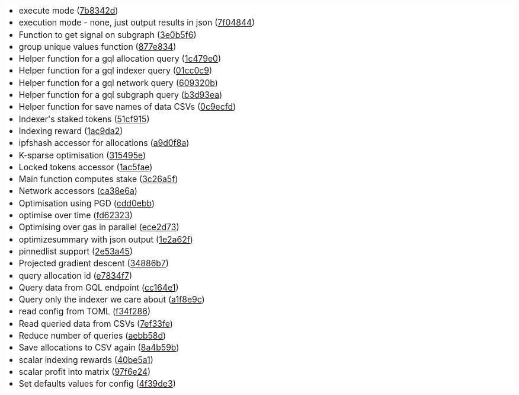 * execute mode ([7b8342d](https://github.com/graphprotocol/allocation-optimizer/commit/7b8342de263b7356b1e1fd061332266af8ee8205))
* execution mode - none, just output results in json ([7f04844](https://github.com/graphprotocol/allocation-optimizer/commit/7f04844dee2acf5ff992d8cbbd91ccd5f68ee23e))
* Function to get signal on subgraph ([3e0b5f6](https://github.com/graphprotocol/allocation-optimizer/commit/3e0b5f6f150aac479a32bc61ef9a1f3f4108cf0f))
* group unique values function ([877e834](https://github.com/graphprotocol/allocation-optimizer/commit/877e834ba9041cd9c6eb557a75e1e232c66b1894))
* Helper function for a gql allocation query ([1c479e0](https://github.com/graphprotocol/allocation-optimizer/commit/1c479e0ce5760a6d2cb59e399b438e4ae08b366f))
* Helper function for a gql indexer query ([01cc0c9](https://github.com/graphprotocol/allocation-optimizer/commit/01cc0c999ebb2f4968d64eb3a48e8c015ad6392a))
* Helper function for a gql network query ([609320b](https://github.com/graphprotocol/allocation-optimizer/commit/609320b9767cdbd2e82914309e282967bbdf524a))
* Helper function for a gql subgraph query ([b3d93ea](https://github.com/graphprotocol/allocation-optimizer/commit/b3d93ea124c83c8656b9e31371e2c637fd24cadf))
* Helper function for save names of data CSVs ([0c9ecfd](https://github.com/graphprotocol/allocation-optimizer/commit/0c9ecfd84993a472b21b435c1aeb92e3a2374eec))
* Indexer's staked tokens ([51cf915](https://github.com/graphprotocol/allocation-optimizer/commit/51cf91517169b9c2fecdfbd4b5ceb7cb9f17a38a))
* Indexing reward ([1ac9da2](https://github.com/graphprotocol/allocation-optimizer/commit/1ac9da26d31c55f126a59438891a0b5d966db3b2))
* ipfshash accessor for allocations ([a9d0f8a](https://github.com/graphprotocol/allocation-optimizer/commit/a9d0f8a20f82b1906267e09ff28210cd29b1a2db))
* K-sparse optimisation ([315495e](https://github.com/graphprotocol/allocation-optimizer/commit/315495e28de6107d77e3d6b0b6a70830489eb49a))
* Locked tokens accessor ([1ac5fae](https://github.com/graphprotocol/allocation-optimizer/commit/1ac5fae23a2ce663ff6c7752f67092617774a717))
* Main function computes stake ([3c26a5f](https://github.com/graphprotocol/allocation-optimizer/commit/3c26a5fac7871b23d17e49feb183144df435f8ea))
* Network accessors ([ca38e6a](https://github.com/graphprotocol/allocation-optimizer/commit/ca38e6ad79a16ae359f30f43c1ec58b2cd325efe))
* Optimisation using PGD ([cdd0ebb](https://github.com/graphprotocol/allocation-optimizer/commit/cdd0ebbda2cfa1ac1e24869da059e77ea06cc3dd))
* optimise over time ([fd62323](https://github.com/graphprotocol/allocation-optimizer/commit/fd62323de44e15ddb39e95e9b88ed5535c18a317))
* Optimising over gas in parallel ([ece2d73](https://github.com/graphprotocol/allocation-optimizer/commit/ece2d73d83d0ee6f30cb8ad50d0aab1888fba61f))
* optimizesummary with json output ([1e2a62f](https://github.com/graphprotocol/allocation-optimizer/commit/1e2a62f0ae7870b8743754505572c48e9619b8f8))
* pinnedlist support ([2e53a45](https://github.com/graphprotocol/allocation-optimizer/commit/2e53a4521f9efb9b50dc22dd0f9360692e4ebb5e))
* Projected gradient descent ([34886b7](https://github.com/graphprotocol/allocation-optimizer/commit/34886b71275b5c61fd3bc6f642731c663deb57c6))
* query allocation id ([e7834f7](https://github.com/graphprotocol/allocation-optimizer/commit/e7834f787bc52e16eda1c95ba72f4c3dde9fa293))
* Query data from GQL endpoint ([cc164e1](https://github.com/graphprotocol/allocation-optimizer/commit/cc164e1056210e327503d46a4b6f2d90ad021596))
* Query only the indexer we care about ([a1f8e9c](https://github.com/graphprotocol/allocation-optimizer/commit/a1f8e9c165c7f3ab8716f51426adf33f940a6383))
* read config from TOML ([f34f286](https://github.com/graphprotocol/allocation-optimizer/commit/f34f2861ea35d83d86e3a3a5a38bdb63673f64ee))
* Read queried data from CSVs ([7ef33fe](https://github.com/graphprotocol/allocation-optimizer/commit/7ef33fe806d3236a604831cc257f367a1558a6a0))
* Reduce number of queries ([aebb58d](https://github.com/graphprotocol/allocation-optimizer/commit/aebb58da8cc683ae80e21770e3467fc85db070d5))
* Save allocations to CSV again ([8a4b59b](https://github.com/graphprotocol/allocation-optimizer/commit/8a4b59bbf88a4c1d9cd2254d17e624a3f4ca039e))
* scalar indexing rewards ([40be5a1](https://github.com/graphprotocol/allocation-optimizer/commit/40be5a1e5ab920f329375fc08f5ee55fa64a5536))
* scalar profit into matrix ([97f6e24](https://github.com/graphprotocol/allocation-optimizer/commit/97f6e24e23c9078f41fd12693eeec58bae630b00))
* Set defaults values for config ([4f39de3](https://github.com/graphprotocol/allocation-optimizer/commit/4f39de3d9c2f821ecc109fb1a86b78574c3fa892))